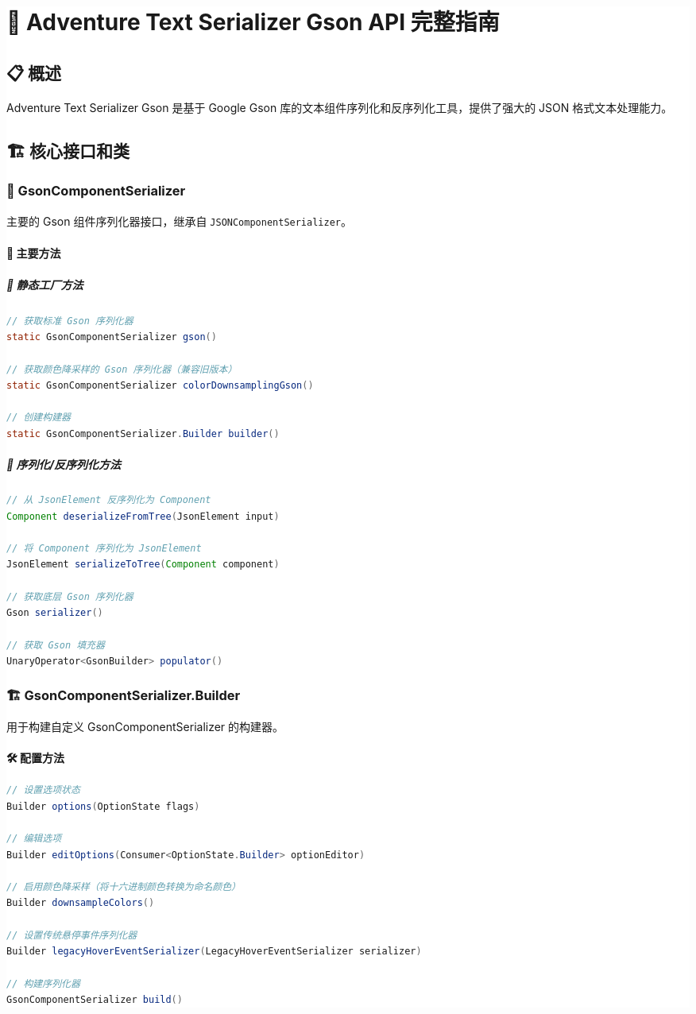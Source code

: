 # 🔧 Adventure Text Serializer Gson API 完整指南

## 📋 概述
Adventure Text Serializer Gson 是基于 Google Gson 库的文本组件序列化和反序列化工具，提供了强大的 JSON 格式文本处理能力。

## 🏗️ 核心接口和类

### 🎯 GsonComponentSerializer
主要的 Gson 组件序列化器接口，继承自 `JSONComponentSerializer`。

#### 📝 主要方法

##### 🔧 静态工厂方法
```java
// 获取标准 Gson 序列化器
static GsonComponentSerializer gson()

// 获取颜色降采样的 Gson 序列化器（兼容旧版本）
static GsonComponentSerializer colorDownsamplingGson()

// 创建构建器
static GsonComponentSerializer.Builder builder()
```

##### 🔄 序列化/反序列化方法
```java
// 从 JsonElement 反序列化为 Component
Component deserializeFromTree(JsonElement input)

// 将 Component 序列化为 JsonElement
JsonElement serializeToTree(Component component)

// 获取底层 Gson 序列化器
Gson serializer()

// 获取 Gson 填充器
UnaryOperator<GsonBuilder> populator()
```

### 🏗️ GsonComponentSerializer.Builder
用于构建自定义 GsonComponentSerializer 的构建器。

#### 🛠️ 配置方法
```java
// 设置选项状态
Builder options(OptionState flags)

// 编辑选项
Builder editOptions(Consumer<OptionState.Builder> optionEditor)

// 启用颜色降采样（将十六进制颜色转换为命名颜色）
Builder downsampleColors()

// 设置传统悬停事件序列化器
Builder legacyHoverEventSerializer(LegacyHoverEventSerializer serializer)

// 构建序列化器
GsonComponentSerializer build()
```
